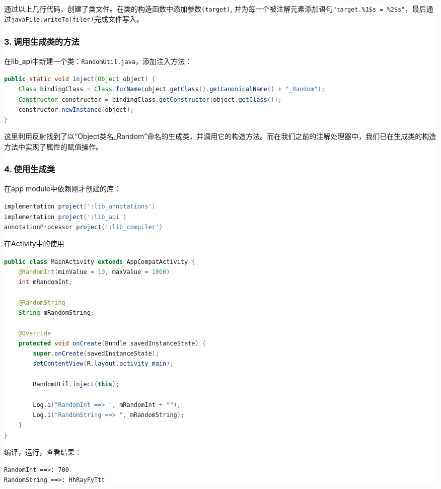 通过以上几行代码，创建了类文件。在类的构造函数中添加参数`(target)`, 并为每一个被注解元素添加语句`"target.%1$s = %2$s"`，最后通过`javaFile.writeTo(filer)`完成文件写入。

### 3. 调用生成类的方法

在lib_api中新建一个类：`RandomUtil.java`，添加注入方法：

```java
public static void inject(Object object) {
    Class bindingClass = Class.forName(object.getClass().getCanonicalName() + "_Random"); 
    Constructor constructor = bindingClass.getConstructor(object.getClass());
    constructor.newInstance(object);
}
```

这里利用反射找到了以“Object类名_Random”命名的生成类，并调用它的构造方法。而在我们之前的注解处理器中，我们已在生成类的构造方法中实现了属性的赋值操作。

### 4. 使用生成类

在app module中依赖刚才创建的库：

```groovy
implementation project(':lib_annotations')
implementation project(':lib_api')
annotationProcessor project(':lib_compiler')
```

在Activity中的使用

```java
public class MainActivity extends AppCompatActivity {
    @RandomInt(minValue = 10, maxValue = 1000)
    int mRandomInt;

    @RandomString
    String mRandomString;

    @Override
    protected void onCreate(Bundle savedInstanceState) {
        super.onCreate(savedInstanceState);
        setContentView(R.layout.activity_main);

        RandomUtil.inject(this);

        Log.i("RandomInt ==> ", mRandomInt + "");
        Log.i("RandomString ==> ", mRandomString);
    }
}
```

编译，运行，查看结果：

```
RandomInt ==>: 700
RandomString ==>: HhRayFyTtt
```
